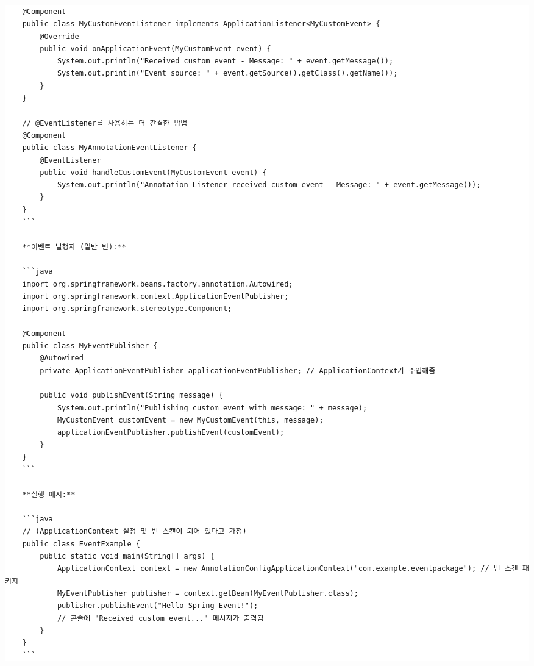         @Component
        public class MyCustomEventListener implements ApplicationListener<MyCustomEvent> {
            @Override
            public void onApplicationEvent(MyCustomEvent event) {
                System.out.println("Received custom event - Message: " + event.getMessage());
                System.out.println("Event source: " + event.getSource().getClass().getName());
            }
        }
        
        // @EventListener를 사용하는 더 간결한 방법
        @Component
        public class MyAnnotationEventListener {
            @EventListener
            public void handleCustomEvent(MyCustomEvent event) {
                System.out.println("Annotation Listener received custom event - Message: " + event.getMessage());
            }
        }
        ```
        
        **이벤트 발행자 (일반 빈):**
        
        ```java
        import org.springframework.beans.factory.annotation.Autowired;
        import org.springframework.context.ApplicationEventPublisher;
        import org.springframework.stereotype.Component;
        
        @Component
        public class MyEventPublisher {
            @Autowired
            private ApplicationEventPublisher applicationEventPublisher; // ApplicationContext가 주입해줌
        
            public void publishEvent(String message) {
                System.out.println("Publishing custom event with message: " + message);
                MyCustomEvent customEvent = new MyCustomEvent(this, message);
                applicationEventPublisher.publishEvent(customEvent);
            }
        }
        ```
        
        **실행 예시:**
        
        ```java
        // (ApplicationContext 설정 및 빈 스캔이 되어 있다고 가정)
        public class EventExample {
            public static void main(String[] args) {
                ApplicationContext context = new AnnotationConfigApplicationContext("com.example.eventpackage"); // 빈 스캔 패키지
                MyEventPublisher publisher = context.getBean(MyEventPublisher.class);
                publisher.publishEvent("Hello Spring Event!");
                // 콘솔에 "Received custom event..." 메시지가 출력됨
            }
        }
        ```
        
    